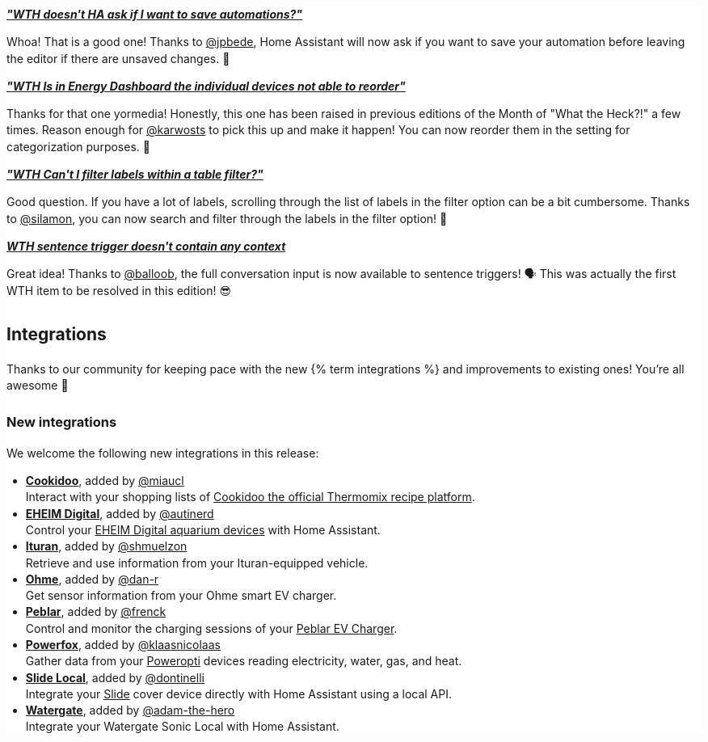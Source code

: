 [_**"WTH doesn't HA ask if I want to save automations?"**_](https://community.home-assistant.io/t/wth-doesnt-ha-ask-if-i-want-to-save-automations/804030)

Whoa! That is a good one! Thanks to [@jpbede], Home Assistant will now ask if
you want to save your automation before leaving the editor if there are unsaved
changes. 🤖

[_**"WTH Is in Energy Dashboard the individual devices not able to reorder"**_](https://community.home-assistant.io/t/wth-is-in-energy-dashboard-the-individual-devices-not-able-to-reorder/805051)

Thanks for that one yormedia! Honestly, this one has been raised in previous
editions of the Month of "What the Heck?!" a few times. Reason enough for
[@karwosts] to pick this up and make it happen! You can now reorder them in
the setting for categorization purposes. 🔡

[_**"WTH Can't I filter labels within a table filter?"**_](https://community.home-assistant.io/t/wth-cant-i-filter-labels-within-a-table-filter/802529)

Good question. If you have a lot of labels, scrolling through the list of labels
in the filter option can be a bit cumbersome. Thanks to [@silamon], you can
now search and filter through the labels in the filter option! 🔎

[_**WTH sentence trigger doesn't contain any context**_](https://community.home-assistant.io/t/wth-sentence-trigger-doesnt-contain-any-context/802386)

Great idea! Thanks to [@balloob], the full conversation input is now available
to sentence triggers! 🗣️ This was actually the first WTH item to be resolved in
this edition! 😎

[@balloob]: https://github.com/balloob
[@jpbede]: https://github.com/jpbede
[@karwosts]: https://github.com/karwosts
[@silamon]: https://github.com/silamon

## Integrations

Thanks to our community for keeping pace with the new {% term integrations %}
and improvements to existing ones! You’re all awesome 🥰

### New integrations

We welcome the following new integrations in this release:

- **[Cookidoo]**, added by [@miaucl]  
  Interact with your shopping lists of [Cookidoo the official Thermomix recipe platform].
- **[EHEIM Digital]**, added by [@autinerd]  
  Control your [EHEIM Digital aquarium devices] with Home Assistant.
- **[Ituran]**, added by [@shmuelzon]  
  Retrieve and use information from your Ituran-equipped vehicle.
- **[Ohme]**, added by [@dan-r]  
  Get sensor information from your Ohme smart EV charger.
- **[Peblar]**, added by [@frenck]  
  Control and monitor the charging sessions of your [Peblar EV Charger].
- **[Powerfox]**, added by [@klaasnicolaas]  
  Gather data from your [Poweropti] devices reading electricity, water, gas, and heat.
- **[Slide Local]**, added by [@dontinelli]  
  Integrate your [Slide] cover device directly with Home Assistant using a local API.
- **[Watergate]**, added by [@adam-the-hero]  
  Integrate your Watergate Sonic Local with Home Assistant.


[Home Assistant Cloud by Nabu Casa]: https://www.nabucasa.com/
[AES-128]: https://nl.wikipedia.org/wiki/Advanced_Encryption_Standard
[@MindFreeze]: https://github.com/MindFreeze
[@adam-the-hero]: https://github.com/adam-the-hero
[@autinerd]: https://github.com/autinerd
[@dan-r]: https://github.com
[@dontinelli]: https://github.com/dontinelli
[@frenck]: https://github.com/frenck
[@klaasnicolaas]: https://github.com/klaasnicolaas
[@miaucl]: https://github.com/miaucl
[@shmuelzon]: https://github.com/shmuelzon
[Cookidoo the official Thermomix recipe platform]: https://cookidoo.international/
[Cookidoo]: /integrations/cookidoo
[EHEIM Digital aquarium devices]: https://eheim.com/en_GB/aquatics/eheim-digital/
[EHEIM Digital]: /integrations/eheimdigital
[Ituran]: /integrations/ituran
[Ohme]: /integrations/ohme
[Peblar EV Charger]: https://www.peblar.com
[Peblar]: /integrations/peblar
[Powerfox]: /integrations/powerfox
[Poweropti]: https://shop.powerfox.energy/collections/frontpage
[Slide Local]: /integrations/slide_local
[Slide]: https://slide.store/
[Watergate]: /integrations/watergate
[@frenck]: https://github.com/frenck
[Lorem ipsum]: /integrations/lorem_ipsum
[@VandeurenGlenn]: https://github.com/VandeurenGlenn
[Niko Home Control]: /integrations/niko_home_control
[Stookwijzer]: /integrations/stookwijzer
[@abmantis]: https://github.com/abmantis
[@agners]: https://github.com/agners
[@marcinbauer85]: https://github.com/marcinbauer85
[@wendevlin]: https://github.com/wendevlin
[logbook card]: /dashboards/logbook/
[@simon-zumbrunnen]: https://github.com/simon-zumbrunnen
[@jrieger]: https://github.com/jrieger
[#132076]: https://github.com/home-assistant/core/pull/132076
[@andrewsayre]: https://github.com/andrewsayre
[#132213]: https://github.com/home-assistant/core/pull/132213
[@Shutgun]: https://github.com/Shutgun
[#132821]: https://github.com/home-assistant/core/pull/132821
[@jrieger]: https://github.com/jrieger
[#133108]: https://github.com/home-assistant/core/pull/133108
[@DCSBL]: https://github.com/DCSBL
[#132261]: https://github.com/home-assistant/core/pull/132261
[@epenet]: https://github.com/epenet
[#132730]: https://github.com/home-assistant/core/pull/132730
[@Bre77]: https://github.com/Bre77
[#132431]: https://github.com/home-assistant/core/pull/132431
[@bieniu]: https://github.com/bieniu
[#131921]: https://github.com/home-assistant/core/pull/131921
[@kruton]: https://github.com/kruton
[#131674]: https://github.com/home-assistant/core/pull/131674
[devblog]: https://developers.home-assistant.io/blog/